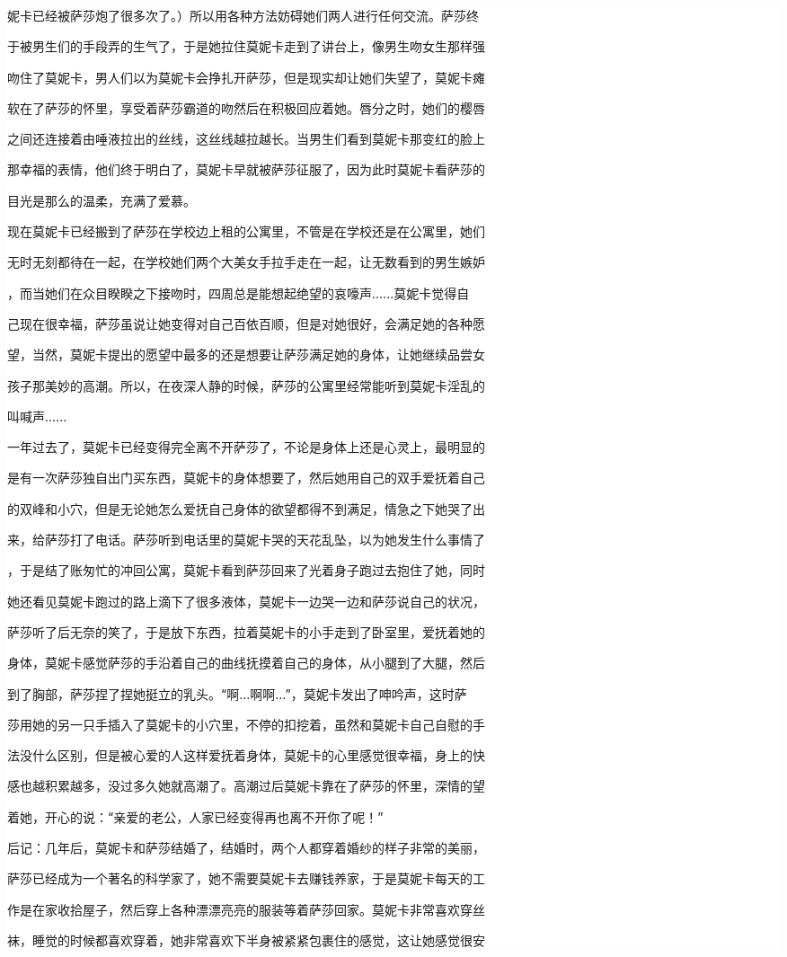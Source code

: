 妮卡已经被萨莎炮了很多次了。）所以用各种方法妨碍她们两人进行任何交流。萨莎终

于被男生们的手段弄的生气了，于是她拉住莫妮卡走到了讲台上，像男生吻女生那样强

吻住了莫妮卡，男人们以为莫妮卡会挣扎开萨莎，但是现实却让她们失望了，莫妮卡瘫

软在了萨莎的怀里，享受着萨莎霸道的吻然后在积极回应着她。唇分之时，她们的樱唇

之间还连接着由唾液拉出的丝线，这丝线越拉越长。当男生们看到莫妮卡那变红的脸上

那幸福的表情，他们终于明白了，莫妮卡早就被萨莎征服了，因为此时莫妮卡看萨莎的

目光是那么的温柔，充满了爱慕。



现在莫妮卡已经搬到了萨莎在学校边上租的公寓里，不管是在学校还是在公寓里，她们

无时无刻都待在一起，在学校她们两个大美女手拉手走在一起，让无数看到的男生嫉妒

，而当她们在众目睽睽之下接吻时，四周总是能想起绝望的哀嚎声......莫妮卡觉得自

己现在很幸福，萨莎虽说让她变得对自己百依百顺，但是对她很好，会满足她的各种愿

望，当然，莫妮卡提出的愿望中最多的还是想要让萨莎满足她的身体，让她继续品尝女

孩子那美妙的高潮。所以，在夜深人静的时候，萨莎的公寓里经常能听到莫妮卡淫乱的

叫喊声......



一年过去了，莫妮卡已经变得完全离不开萨莎了，不论是身体上还是心灵上，最明显的

是有一次萨莎独自出门买东西，莫妮卡的身体想要了，然后她用自己的双手爱抚着自己

的双峰和小穴，但是无论她怎么爱抚自己身体的欲望都得不到满足，情急之下她哭了出

来，给萨莎打了电话。萨莎听到电话里的莫妮卡哭的天花乱坠，以为她发生什么事情了

，于是结了账匆忙的冲回公寓，莫妮卡看到萨莎回来了光着身子跑过去抱住了她，同时

她还看见莫妮卡跑过的路上滴下了很多液体，莫妮卡一边哭一边和萨莎说自己的状况，

萨莎听了后无奈的笑了，于是放下东西，拉着莫妮卡的小手走到了卧室里，爱抚着她的

身体，莫妮卡感觉萨莎的手沿着自己的曲线抚摸着自己的身体，从小腿到了大腿，然后

到了胸部，萨莎捏了捏她挺立的乳头。“啊...啊啊...”，莫妮卡发出了呻吟声，这时萨

莎用她的另一只手插入了莫妮卡的小穴里，不停的扣挖着，虽然和莫妮卡自己自慰的手

法没什么区别，但是被心爱的人这样爱抚着身体，莫妮卡的心里感觉很幸福，身上的快

感也越积累越多，没过多久她就高潮了。高潮过后莫妮卡靠在了萨莎的怀里，深情的望

着她，开心的说：“亲爱的老公，人家已经变得再也离不开你了呢！”



后记：几年后，莫妮卡和萨莎结婚了，结婚时，两个人都穿着婚纱的样子非常的美丽，

萨莎已经成为一个著名的科学家了，她不需要莫妮卡去赚钱养家，于是莫妮卡每天的工

作是在家收拾屋子，然后穿上各种漂漂亮亮的服装等着萨莎回家。莫妮卡非常喜欢穿丝

袜，睡觉的时候都喜欢穿着，她非常喜欢下半身被紧紧包裹住的感觉，这让她感觉很安

